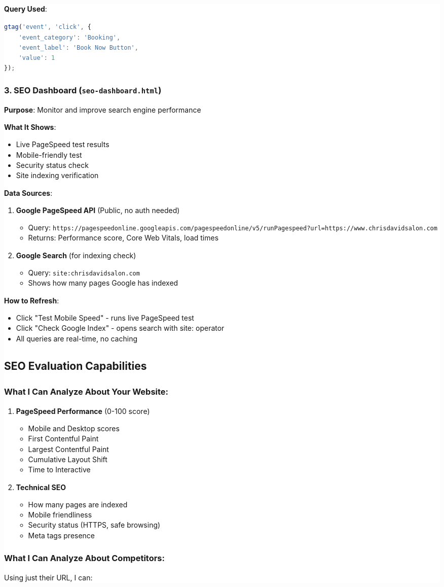 **Query Used**:
```javascript
gtag('event', 'click', {
    'event_category': 'Booking',
    'event_label': 'Book Now Button',
    'value': 1
});
```

### 3. SEO Dashboard (`seo-dashboard.html`)

**Purpose**: Monitor and improve search engine performance

**What It Shows**:
- Live PageSpeed test results
- Mobile-friendly test
- Security status check
- Site indexing verification

**Data Sources**:
1. **Google PageSpeed API** (Public, no auth needed)
   - Query: `https://pagespeedonline.googleapis.com/pagespeedonline/v5/runPagespeed?url=https://www.chrisdavidsalon.com`
   - Returns: Performance score, Core Web Vitals, load times

2. **Google Search** (for indexing check)
   - Query: `site:chrisdavidsalon.com`
   - Shows how many pages Google has indexed

**How to Refresh**:
- Click "Test Mobile Speed" - runs live PageSpeed test
- Click "Check Google Index" - opens search with site: operator
- All queries are real-time, no caching

## SEO Evaluation Capabilities

### What I Can Analyze About Your Website:

1. **PageSpeed Performance** (0-100 score)
   - Mobile and Desktop scores
   - First Contentful Paint
   - Largest Contentful Paint
   - Cumulative Layout Shift
   - Time to Interactive

2. **Technical SEO**
   - How many pages are indexed
   - Mobile friendliness
   - Security status (HTTPS, safe browsing)
   - Meta tags presence

### What I Can Analyze About Competitors:

Using just their URL, I can:
